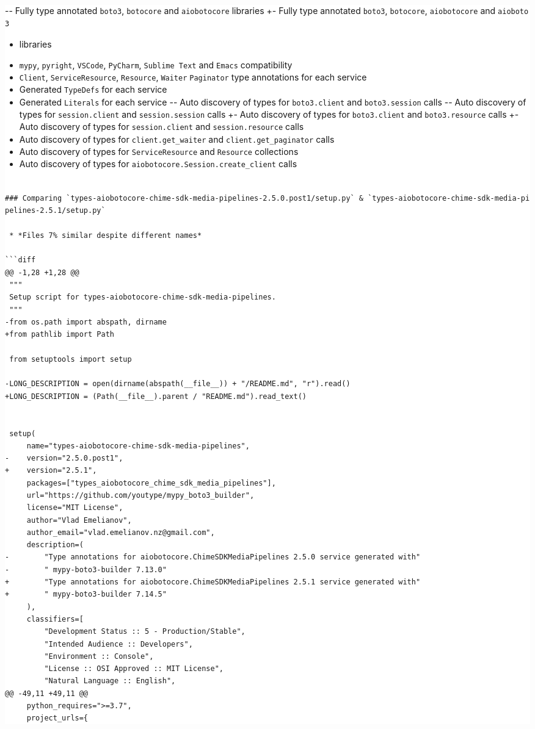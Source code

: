-- Fully type annotated `boto3`, `botocore` and `aiobotocore` libraries
+- Fully type annotated `boto3`, `botocore`, `aiobotocore` and `aioboto3`
+  libraries
 - `mypy`, `pyright`, `VSCode`, `PyCharm`, `Sublime Text` and `Emacs`
   compatibility
 - `Client`, `ServiceResource`, `Resource`, `Waiter` `Paginator` type
   annotations for each service
 - Generated `TypeDefs` for each service
 - Generated `Literals` for each service
-- Auto discovery of types for `boto3.client` and `boto3.session` calls
-- Auto discovery of types for `session.client` and `session.session` calls
+- Auto discovery of types for `boto3.client` and `boto3.resource` calls
+- Auto discovery of types for `session.client` and `session.resource` calls
 - Auto discovery of types for `client.get_waiter` and `client.get_paginator`
   calls
 - Auto discovery of types for `ServiceResource` and `Resource` collections
 - Auto discovery of types for `aiobotocore.Session.create_client` calls
 
 <a id="latest-changes"></a>
```

### Comparing `types-aiobotocore-chime-sdk-media-pipelines-2.5.0.post1/setup.py` & `types-aiobotocore-chime-sdk-media-pipelines-2.5.1/setup.py`

 * *Files 7% similar despite different names*

```diff
@@ -1,28 +1,28 @@
 """
 Setup script for types-aiobotocore-chime-sdk-media-pipelines.
 """
-from os.path import abspath, dirname
+from pathlib import Path
 
 from setuptools import setup
 
-LONG_DESCRIPTION = open(dirname(abspath(__file__)) + "/README.md", "r").read()
+LONG_DESCRIPTION = (Path(__file__).parent / "README.md").read_text()
 
 
 setup(
     name="types-aiobotocore-chime-sdk-media-pipelines",
-    version="2.5.0.post1",
+    version="2.5.1",
     packages=["types_aiobotocore_chime_sdk_media_pipelines"],
     url="https://github.com/youtype/mypy_boto3_builder",
     license="MIT License",
     author="Vlad Emelianov",
     author_email="vlad.emelianov.nz@gmail.com",
     description=(
-        "Type annotations for aiobotocore.ChimeSDKMediaPipelines 2.5.0 service generated with"
-        " mypy-boto3-builder 7.13.0"
+        "Type annotations for aiobotocore.ChimeSDKMediaPipelines 2.5.1 service generated with"
+        " mypy-boto3-builder 7.14.5"
     ),
     classifiers=[
         "Development Status :: 5 - Production/Stable",
         "Intended Audience :: Developers",
         "Environment :: Console",
         "License :: OSI Approved :: MIT License",
         "Natural Language :: English",
@@ -49,11 +49,11 @@
     python_requires=">=3.7",
     project_urls={
```